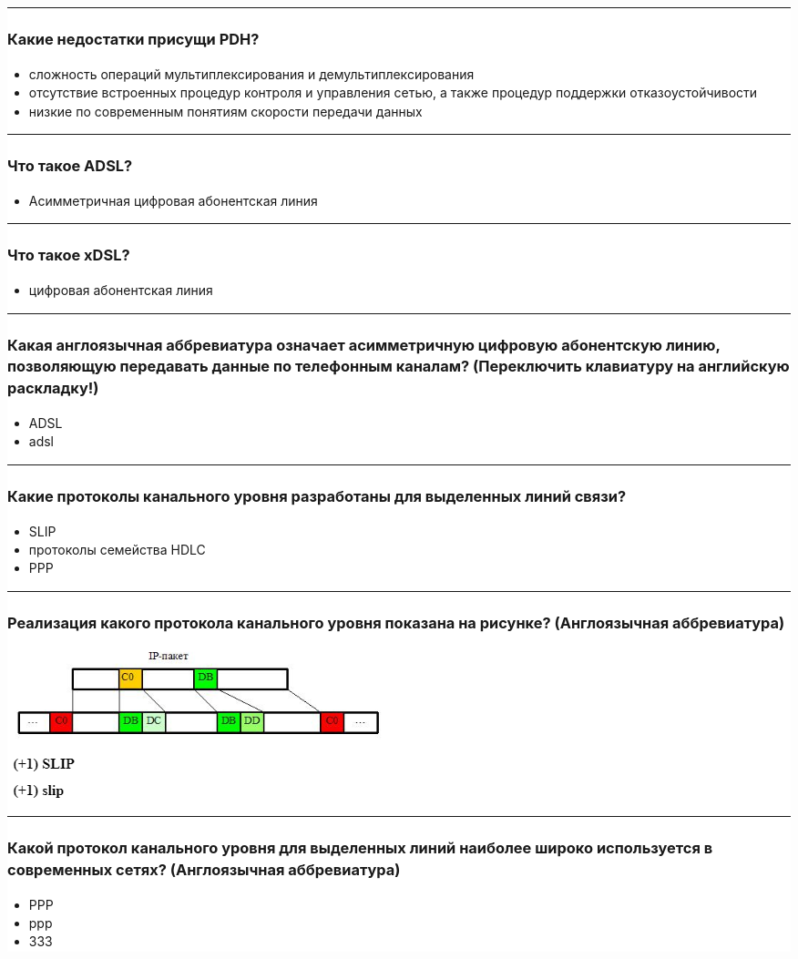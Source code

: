 
_____
### Какие недостатки присущи PDH?
*  сложность операций мультиплексирования и демультиплексирования
*  отсутствие встроенных процедур контроля и управления сетью, а также процедур поддержки отказоустойчивости
*  низкие по современным понятиям скорости передачи данных


_____
### Что такое ADSL?
*  Асимметричная цифровая абонентская линия


_____
### Что такое xDSL?
*  цифровая абонентская линия


_____
### Какая англоязычная аббревиатура означает асимметричную цифровую абонентскую линию, позволяющую передавать данные по телефонным каналам? (Переключить клавиатуру на английскую раскладку!)
*  ADSL
*  adsl


_____
### Какие протоколы канального уровня разработаны для выделенных линий связи?
*  SLIP
*  протоколы семейства HDLC
*  РРР


_____
### Реализация какого протокола канального уровня показана на рисунке? (Англоязычная аббревиатура)
![alt text](images/image-32.png)

_____
### Какой протокол канального уровня для выделенных линий наиболее широко используется в современных сетях? (Англоязычная аббревиатура)
*  PPP
*  ppp
*  ЗЗЗ
